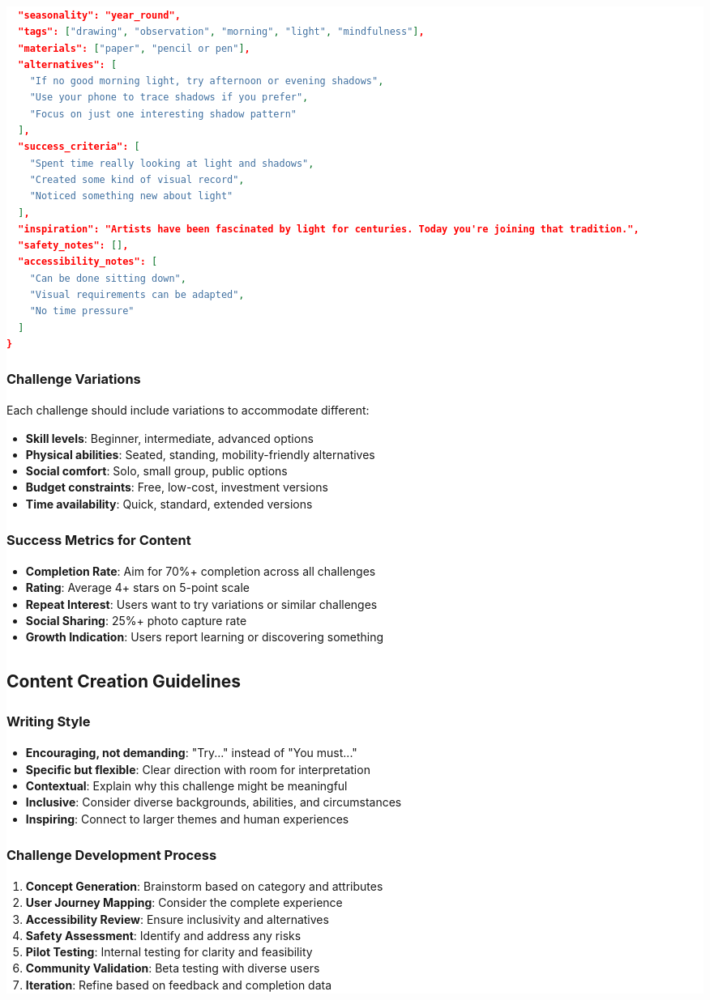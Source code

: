 ```json
  "seasonality": "year_round",
  "tags": ["drawing", "observation", "morning", "light", "mindfulness"],
  "materials": ["paper", "pencil or pen"],
  "alternatives": [
    "If no good morning light, try afternoon or evening shadows",
    "Use your phone to trace shadows if you prefer",
    "Focus on just one interesting shadow pattern"
  ],
  "success_criteria": [
    "Spent time really looking at light and shadows",
    "Created some kind of visual record",
    "Noticed something new about light"
  ],
  "inspiration": "Artists have been fascinated by light for centuries. Today you're joining that tradition.",
  "safety_notes": [],
  "accessibility_notes": [
    "Can be done sitting down",
    "Visual requirements can be adapted",
    "No time pressure"
  ]
}
```

### Challenge Variations
Each challenge should include variations to accommodate different:
- **Skill levels**: Beginner, intermediate, advanced options
- **Physical abilities**: Seated, standing, mobility-friendly alternatives
- **Social comfort**: Solo, small group, public options
- **Budget constraints**: Free, low-cost, investment versions
- **Time availability**: Quick, standard, extended versions

### Success Metrics for Content
- **Completion Rate**: Aim for 70%+ completion across all challenges
- **Rating**: Average 4+ stars on 5-point scale
- **Repeat Interest**: Users want to try variations or similar challenges
- **Social Sharing**: 25%+ photo capture rate
- **Growth Indication**: Users report learning or discovering something

## Content Creation Guidelines

### Writing Style
- **Encouraging, not demanding**: "Try..." instead of "You must..."
- **Specific but flexible**: Clear direction with room for interpretation
- **Contextual**: Explain why this challenge might be meaningful
- **Inclusive**: Consider diverse backgrounds, abilities, and circumstances
- **Inspiring**: Connect to larger themes and human experiences

### Challenge Development Process
1. **Concept Generation**: Brainstorm based on category and attributes
2. **User Journey Mapping**: Consider the complete experience
3. **Accessibility Review**: Ensure inclusivity and alternatives
4. **Safety Assessment**: Identify and address any risks
5. **Pilot Testing**: Internal testing for clarity and feasibility
6. **Community Validation**: Beta testing with diverse users
7. **Iteration**: Refine based on feedback and completion data
